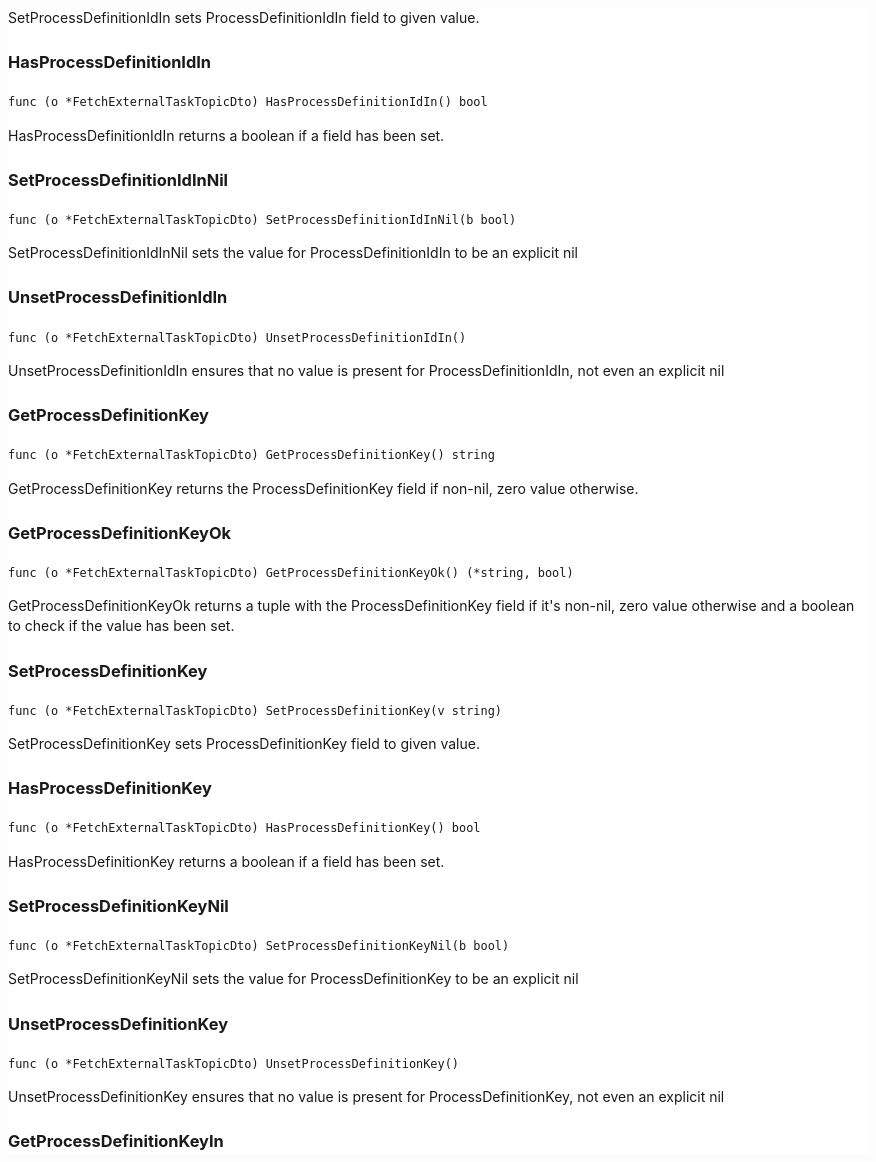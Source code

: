 SetProcessDefinitionIdIn sets ProcessDefinitionIdIn field to given value.

### HasProcessDefinitionIdIn

`func (o *FetchExternalTaskTopicDto) HasProcessDefinitionIdIn() bool`

HasProcessDefinitionIdIn returns a boolean if a field has been set.

### SetProcessDefinitionIdInNil

`func (o *FetchExternalTaskTopicDto) SetProcessDefinitionIdInNil(b bool)`

 SetProcessDefinitionIdInNil sets the value for ProcessDefinitionIdIn to be an explicit nil

### UnsetProcessDefinitionIdIn
`func (o *FetchExternalTaskTopicDto) UnsetProcessDefinitionIdIn()`

UnsetProcessDefinitionIdIn ensures that no value is present for ProcessDefinitionIdIn, not even an explicit nil
### GetProcessDefinitionKey

`func (o *FetchExternalTaskTopicDto) GetProcessDefinitionKey() string`

GetProcessDefinitionKey returns the ProcessDefinitionKey field if non-nil, zero value otherwise.

### GetProcessDefinitionKeyOk

`func (o *FetchExternalTaskTopicDto) GetProcessDefinitionKeyOk() (*string, bool)`

GetProcessDefinitionKeyOk returns a tuple with the ProcessDefinitionKey field if it's non-nil, zero value otherwise
and a boolean to check if the value has been set.

### SetProcessDefinitionKey

`func (o *FetchExternalTaskTopicDto) SetProcessDefinitionKey(v string)`

SetProcessDefinitionKey sets ProcessDefinitionKey field to given value.

### HasProcessDefinitionKey

`func (o *FetchExternalTaskTopicDto) HasProcessDefinitionKey() bool`

HasProcessDefinitionKey returns a boolean if a field has been set.

### SetProcessDefinitionKeyNil

`func (o *FetchExternalTaskTopicDto) SetProcessDefinitionKeyNil(b bool)`

 SetProcessDefinitionKeyNil sets the value for ProcessDefinitionKey to be an explicit nil

### UnsetProcessDefinitionKey
`func (o *FetchExternalTaskTopicDto) UnsetProcessDefinitionKey()`

UnsetProcessDefinitionKey ensures that no value is present for ProcessDefinitionKey, not even an explicit nil
### GetProcessDefinitionKeyIn
